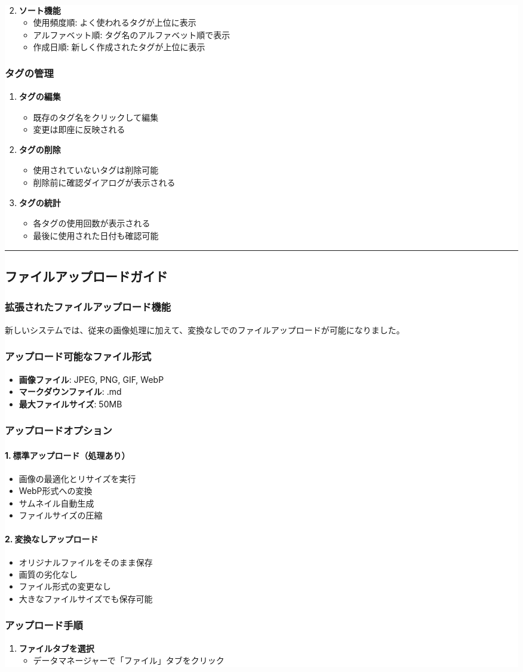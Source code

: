 2. **ソート機能**
   - 使用頻度順: よく使われるタグが上位に表示
   - アルファベット順: タグ名のアルファベット順で表示
   - 作成日順: 新しく作成されたタグが上位に表示

### タグの管理

1. **タグの編集**
   - 既存のタグ名をクリックして編集
   - 変更は即座に反映される

2. **タグの削除**
   - 使用されていないタグは削除可能
   - 削除前に確認ダイアログが表示される

3. **タグの統計**
   - 各タグの使用回数が表示される
   - 最後に使用された日付も確認可能

---

## ファイルアップロードガイド

### 拡張されたファイルアップロード機能

新しいシステムでは、従来の画像処理に加えて、変換なしでのファイルアップロードが可能になりました。

### アップロード可能なファイル形式

- **画像ファイル**: JPEG, PNG, GIF, WebP
- **マークダウンファイル**: .md
- **最大ファイルサイズ**: 50MB

### アップロードオプション

#### 1. 標準アップロード（処理あり）

- 画像の最適化とリサイズを実行
- WebP形式への変換
- サムネイル自動生成
- ファイルサイズの圧縮

#### 2. 変換なしアップロード

- オリジナルファイルをそのまま保存
- 画質の劣化なし
- ファイル形式の変更なし
- 大きなファイルサイズでも保存可能

### アップロード手順

1. **ファイルタブを選択**
   - データマネージャーで「ファイル」タブをクリック
